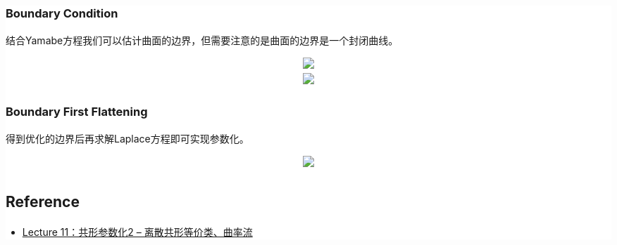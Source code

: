 ### Boundary Condition

结合Yamabe方程我们可以估计曲面的边界，但需要注意的是曲面的边界是一个封闭曲线。

<div align=center>
<img src="https://i.imgur.com/rv49ZGE.png" width="80%">
</div>

<div align=center>
<img src="https://i.imgur.com/PKQ4o6V.png" width="80%">
</div>

### Boundary First Flattening

得到优化的边界后再求解Laplace方程即可实现参数化。

<div align=center>
<img src="https://i.imgur.com/CwT96IM.png" width="80%">
</div>

## Reference

- [Lecture 11：共形参数化2 – 离散共形等价类、曲率流](https://www.bilibili.com/video/BV18T411P7hT?p=11&vd_source=7a2542c6c909b3ee1fab551277360826)